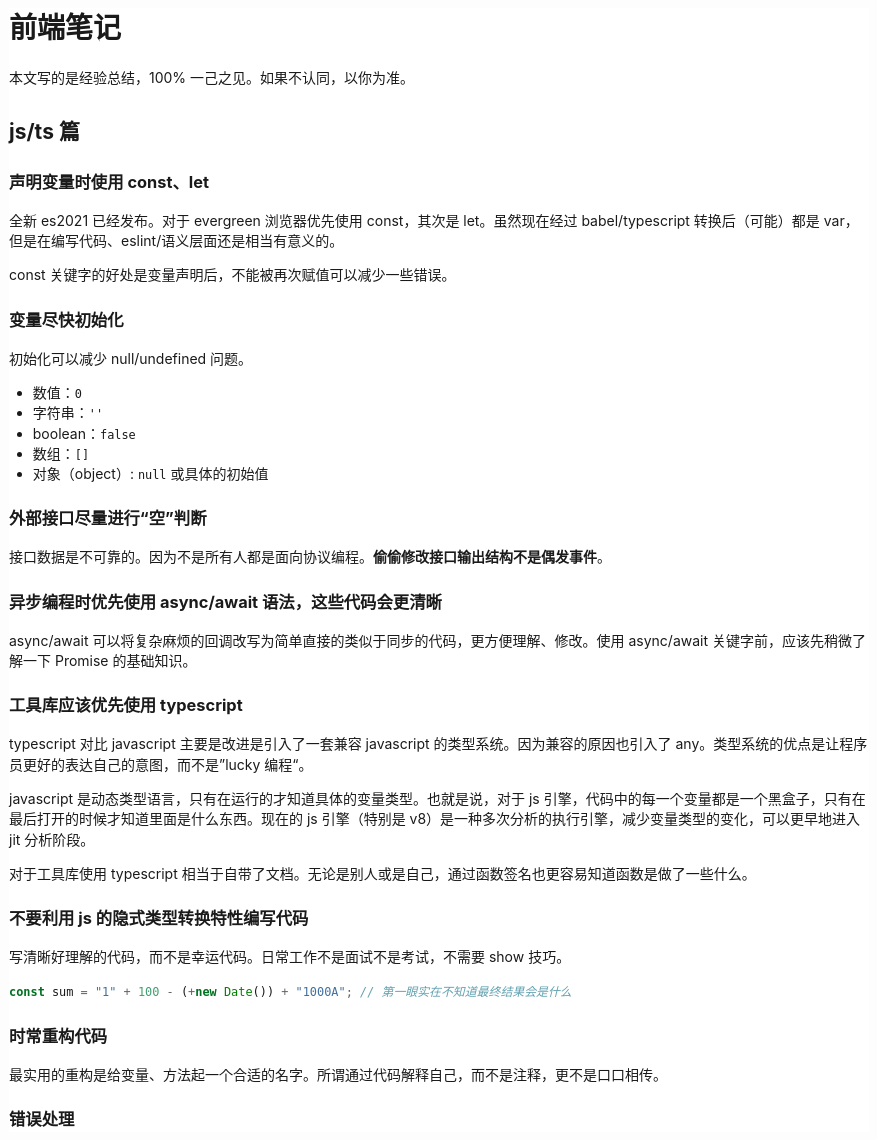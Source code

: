 # 前端笔记

本文写的是经验总结，100% 一己之见。如果不认同，以你为准。

## js/ts 篇

### 声明变量时使用 const、let

全新 es2021 已经发布。对于 evergreen 浏览器优先使用 const，其次是 let。虽然现在经过 babel/typescript 转换后（可能）都是 var，但是在编写代码、eslint/语义层面还是相当有意义的。

const 关键字的好处是变量声明后，不能被再次赋值可以减少一些错误。

### 变量尽快初始化

初始化可以减少 null/undefined 问题。

- 数值：`0`
- 字符串：`''`
- boolean：`false`
- 数组：`[]`
- 对象（object）: `null` 或具体的初始值

### 外部接口尽量进行“空”判断

接口数据是不可靠的。因为不是所有人都是面向协议编程。__偷偷修改接口输出结构不是偶发事件__。

### 异步编程时优先使用 async/await 语法，这些代码会更清晰

async/await 可以将复杂麻烦的回调改写为简单直接的类似于同步的代码，更方便理解、修改。使用 async/await 关键字前，应该先稍微了解一下 Promise 的基础知识。

### 工具库应该优先使用 typescript

typescript 对比 javascript 主要是改进是引入了一套兼容 javascript 的类型系统。因为兼容的原因也引入了 any。类型系统的优点是让程序员更好的表达自己的意图，而不是”lucky 编程“。

javascript 是动态类型语言，只有在运行的才知道具体的变量类型。也就是说，对于 js 引擎，代码中的每一个变量都是一个黑盒子，只有在最后打开的时候才知道里面是什么东西。现在的 js 引擎（特别是 v8）是一种多次分析的执行引擎，减少变量类型的变化，可以更早地进入 jit 分析阶段。

对于工具库使用 typescript 相当于自带了文档。无论是别人或是自己，通过函数签名也更容易知道函数是做了一些什么。

### 不要利用 js 的隐式类型转换特性编写代码

写清晰好理解的代码，而不是幸运代码。日常工作不是面试不是考试，不需要 show 技巧。

```js
const sum = "1" + 100 - (+new Date()) + "1000A"; // 第一眼实在不知道最终结果会是什么
```

### 时常重构代码

最实用的重构是给变量、方法起一个合适的名字。所谓通过代码解释自己，而不是注释，更不是口口相传。

### 错误处理
